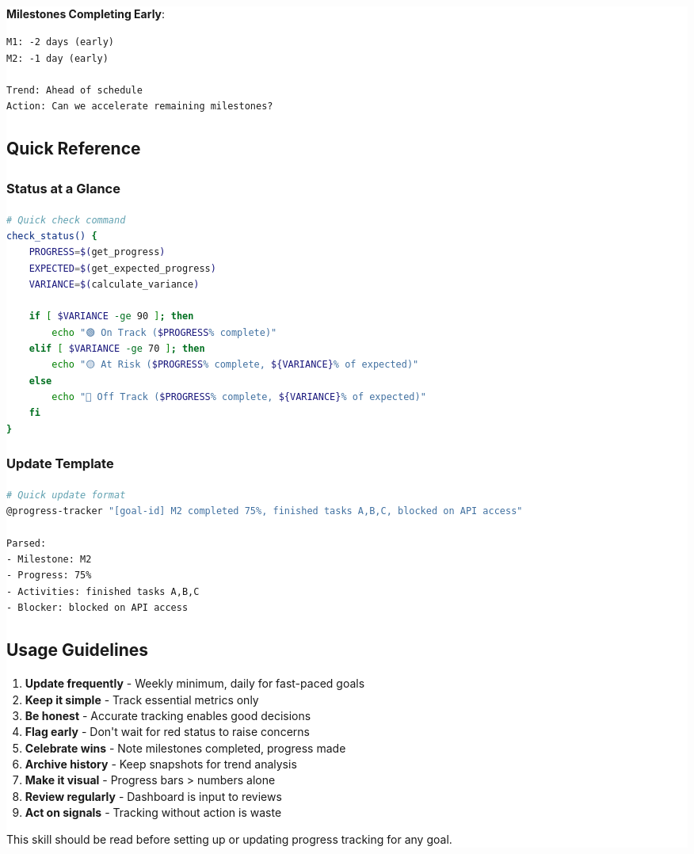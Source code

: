 **Milestones Completing Early**:
```
M1: -2 days (early)
M2: -1 day (early)

Trend: Ahead of schedule
Action: Can we accelerate remaining milestones?
```

## Quick Reference

### Status at a Glance

```bash
# Quick check command
check_status() {
    PROGRESS=$(get_progress)
    EXPECTED=$(get_expected_progress)
    VARIANCE=$(calculate_variance)

    if [ $VARIANCE -ge 90 ]; then
        echo "🟢 On Track ($PROGRESS% complete)"
    elif [ $VARIANCE -ge 70 ]; then
        echo "🟡 At Risk ($PROGRESS% complete, ${VARIANCE}% of expected)"
    else
        echo "🔴 Off Track ($PROGRESS% complete, ${VARIANCE}% of expected)"
    fi
}
```

### Update Template

```bash
# Quick update format
@progress-tracker "[goal-id] M2 completed 75%, finished tasks A,B,C, blocked on API access"

Parsed:
- Milestone: M2
- Progress: 75%
- Activities: finished tasks A,B,C
- Blocker: blocked on API access
```

## Usage Guidelines

1. **Update frequently** - Weekly minimum, daily for fast-paced goals
2. **Keep it simple** - Track essential metrics only
3. **Be honest** - Accurate tracking enables good decisions
4. **Flag early** - Don't wait for red status to raise concerns
5. **Celebrate wins** - Note milestones completed, progress made
6. **Archive history** - Keep snapshots for trend analysis
7. **Make it visual** - Progress bars > numbers alone
8. **Review regularly** - Dashboard is input to reviews
9. **Act on signals** - Tracking without action is waste

This skill should be read before setting up or updating progress tracking for any goal.
